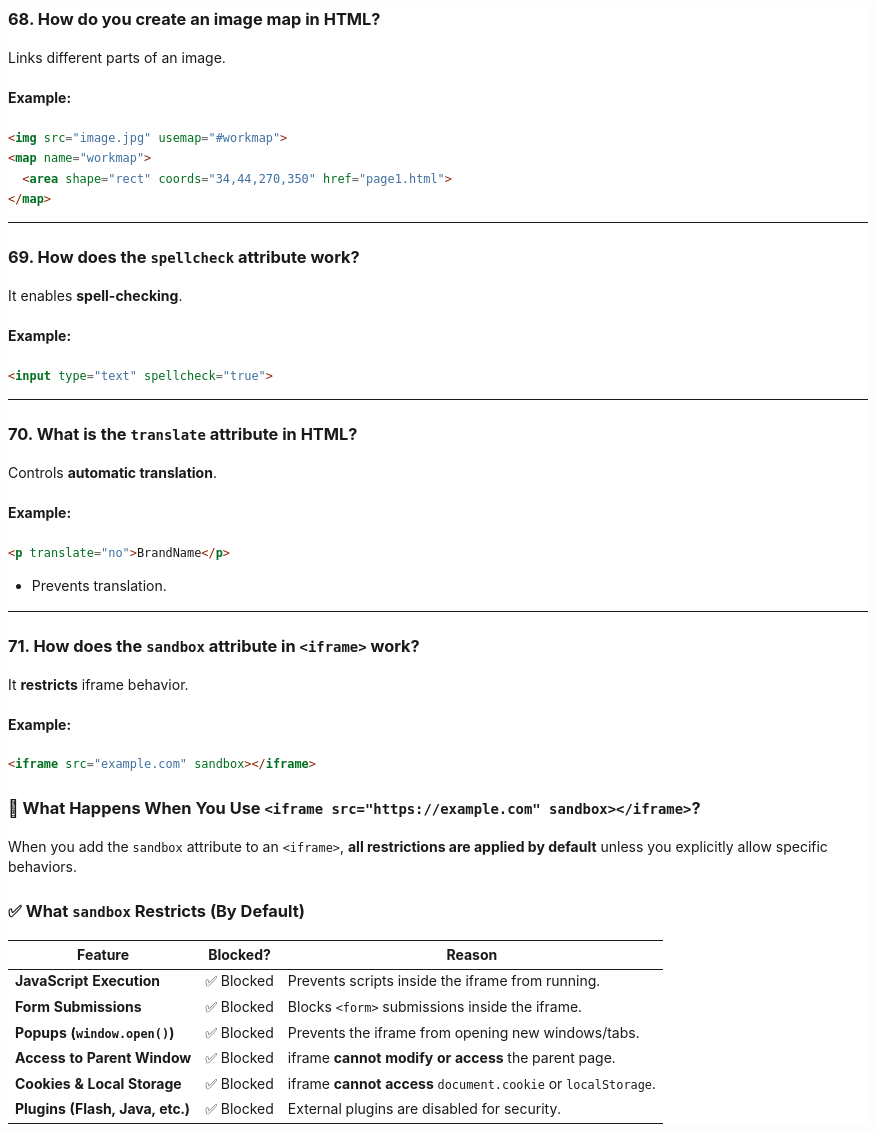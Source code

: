 ### **68. How do you create an image map in HTML?**  
Links different parts of an image.

#### **Example:**
```html
<img src="image.jpg" usemap="#workmap">
<map name="workmap">
  <area shape="rect" coords="34,44,270,350" href="page1.html">
</map>
```

---

### **69. How does the `spellcheck` attribute work?**  
It enables **spell-checking**.

#### **Example:**
```html
<input type="text" spellcheck="true">
```

---

### **70. What is the `translate` attribute in HTML?**  
Controls **automatic translation**.

#### **Example:**
```html
<p translate="no">BrandName</p>
```
- Prevents translation.

---

### **71. How does the `sandbox` attribute in `<iframe>` work?**  
It **restricts** iframe behavior.

#### **Example:**
```html
<iframe src="example.com" sandbox></iframe>
```
### **📌 What Happens When You Use `<iframe src="https://example.com" sandbox></iframe>`?**  
When you add the `sandbox` attribute to an `<iframe>`, **all restrictions are applied by default** unless you explicitly allow specific behaviors.

### **✅ What `sandbox` Restricts (By Default)**
| **Feature** | **Blocked?** | **Reason** |
|------------|--------------|------------|
| **JavaScript Execution** | ✅ Blocked | Prevents scripts inside the iframe from running. |
| **Form Submissions** | ✅ Blocked | Blocks `<form>` submissions inside the iframe. |
| **Popups (`window.open()`)** | ✅ Blocked | Prevents the iframe from opening new windows/tabs. |
| **Access to Parent Window** | ✅ Blocked | iframe **cannot modify or access** the parent page. |
| **Cookies & Local Storage** | ✅ Blocked | iframe **cannot access** `document.cookie` or `localStorage`. |
| **Plugins (Flash, Java, etc.)** | ✅ Blocked | External plugins are disabled for security. |

